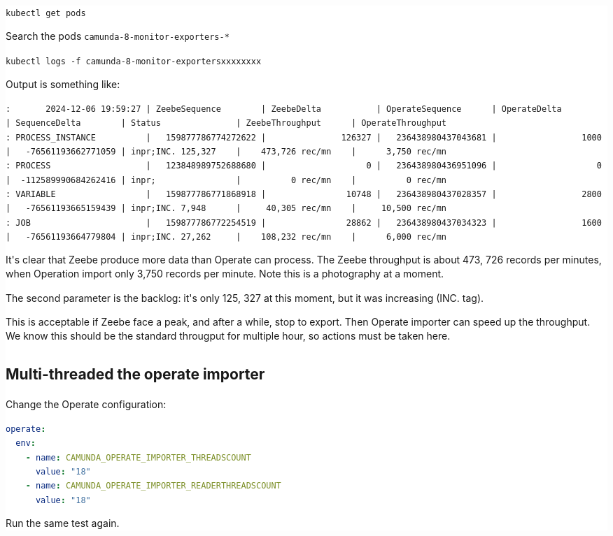 ```
kubectl get pods
```
Search the pods `camunda-8-monitor-exporters-*`

```
kubectl logs -f camunda-8-monitor-exportersxxxxxxxx
```

Output is something like:


```
:       2024-12-06 19:59:27 | ZeebeSequence        | ZeebeDelta           | OperateSequence      | OperateDelta         | SequenceDelta        | Status               | ZeebeThroughput      | OperateThroughput
: PROCESS_INSTANCE          |   159877786774272622 |               126327 |   236438980437043681 |                 1000 |   -76561193662771059 | inpr;INC. 125,327    |    473,726 rec/mn    |      3,750 rec/mn
: PROCESS                   |   123848989752688680 |                    0 |   236438980436951096 |                    0 |  -112589990684262416 | inpr;                |          0 rec/mn    |          0 rec/mn
: VARIABLE                  |   159877786771868918 |                10748 |   236438980437028357 |                 2800 |   -76561193665159439 | inpr;INC. 7,948      |     40,305 rec/mn    |     10,500 rec/mn
: JOB                       |   159877786772254519 |                28862 |   236438980437034323 |                 1600 |   -76561193664779804 | inpr;INC. 27,262     |    108,232 rec/mn    |      6,000 rec/mn
```

It's clear that Zeebe produce more data than Operate can process. The Zeebe throughput is about 473, 726 records per minutes, when Operation import only 3,750 records per minute. Note this is a photography at a moment.

The second parameter is the backlog: it's only 125, 327 at this moment, but it was increasing (INC. tag).


This is acceptable if Zeebe face a peak, and after a while, stop to export. Then Operate importer can speed up the throughput. We know this should be the standard througput for multiple hour, so actions must be taken here.

## Multi-threaded the operate importer

Change the Operate configuration:

````yaml
operate:
  env:
    - name: CAMUNDA_OPERATE_IMPORTER_THREADSCOUNT
      value: "18"
    - name: CAMUNDA_OPERATE_IMPORTER_READERTHREADSCOUNT
      value: "18"

````

Run the same test again.
